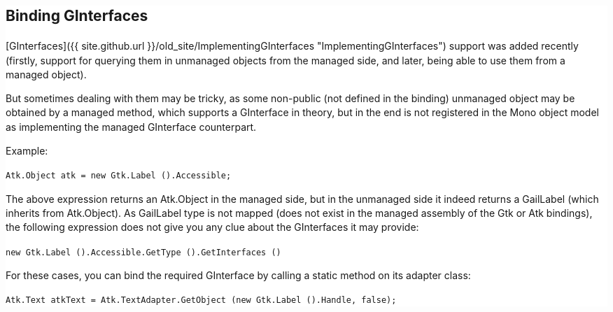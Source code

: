 Binding GInterfaces
-------------------

[GInterfaces]({{ site.github.url }}/old_site/ImplementingGInterfaces "ImplementingGInterfaces") support was added recently (firstly, support for querying them in unmanaged objects from the managed side, and later, being able to use them from a managed object).

But sometimes dealing with them may be tricky, as some non-public (not defined in the binding) unmanaged object may be obtained by a managed method, which supports a GInterface in theory, but in the end is not registered in the Mono object model as implementing the managed GInterface counterpart.

Example:

    Atk.Object atk = new Gtk.Label ().Accessible;

The above expression returns an Atk.Object in the managed side, but in the unmanaged side it indeed returns a GailLabel (which inherits from Atk.Object). As GailLabel type is not mapped (does not exist in the managed assembly of the Gtk or Atk bindings), the following expression does not give you any clue about the GInterfaces it may provide:

    new Gtk.Label ().Accessible.GetType ().GetInterfaces ()

For these cases, you can bind the required GInterface by calling a static method on its adapter class:

    Atk.Text atkText = Atk.TextAdapter.GetObject (new Gtk.Label ().Handle, false);

